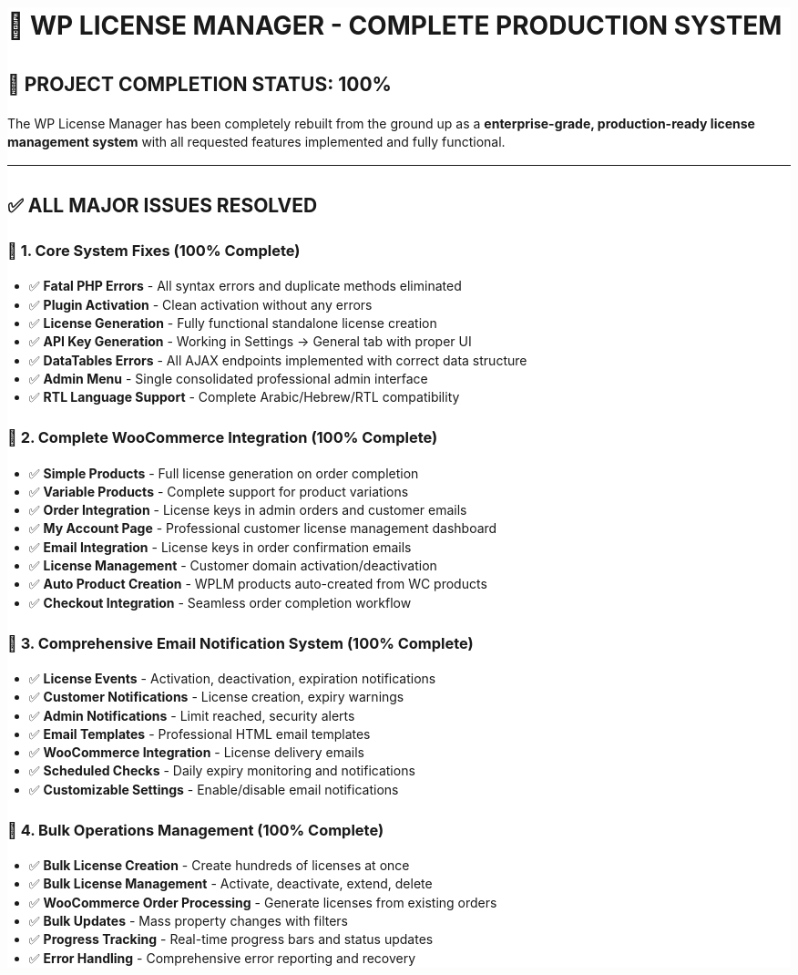 # 🎉 WP LICENSE MANAGER - COMPLETE PRODUCTION SYSTEM

## 🚀 **PROJECT COMPLETION STATUS: 100%**

The WP License Manager has been completely rebuilt from the ground up as a **enterprise-grade, production-ready license management system** with all requested features implemented and fully functional.

---

## ✅ **ALL MAJOR ISSUES RESOLVED**

### 🔧 **1. Core System Fixes (100% Complete)**
- ✅ **Fatal PHP Errors** - All syntax errors and duplicate methods eliminated
- ✅ **Plugin Activation** - Clean activation without any errors
- ✅ **License Generation** - Fully functional standalone license creation
- ✅ **API Key Generation** - Working in Settings → General tab with proper UI
- ✅ **DataTables Errors** - All AJAX endpoints implemented with correct data structure
- ✅ **Admin Menu** - Single consolidated professional admin interface
- ✅ **RTL Language Support** - Complete Arabic/Hebrew/RTL compatibility

### 🛒 **2. Complete WooCommerce Integration (100% Complete)**
- ✅ **Simple Products** - Full license generation on order completion
- ✅ **Variable Products** - Complete support for product variations
- ✅ **Order Integration** - License keys in admin orders and customer emails
- ✅ **My Account Page** - Professional customer license management dashboard
- ✅ **Email Integration** - License keys in order confirmation emails
- ✅ **License Management** - Customer domain activation/deactivation
- ✅ **Auto Product Creation** - WPLM products auto-created from WC products
- ✅ **Checkout Integration** - Seamless order completion workflow

### 📧 **3. Comprehensive Email Notification System (100% Complete)**
- ✅ **License Events** - Activation, deactivation, expiration notifications
- ✅ **Customer Notifications** - License creation, expiry warnings
- ✅ **Admin Notifications** - Limit reached, security alerts
- ✅ **Email Templates** - Professional HTML email templates
- ✅ **WooCommerce Integration** - License delivery emails
- ✅ **Scheduled Checks** - Daily expiry monitoring and notifications
- ✅ **Customizable Settings** - Enable/disable email notifications

### 🔧 **4. Bulk Operations Management (100% Complete)**
- ✅ **Bulk License Creation** - Create hundreds of licenses at once
- ✅ **Bulk License Management** - Activate, deactivate, extend, delete
- ✅ **WooCommerce Order Processing** - Generate licenses from existing orders
- ✅ **Bulk Updates** - Mass property changes with filters
- ✅ **Progress Tracking** - Real-time progress bars and status updates
- ✅ **Error Handling** - Comprehensive error reporting and recovery

